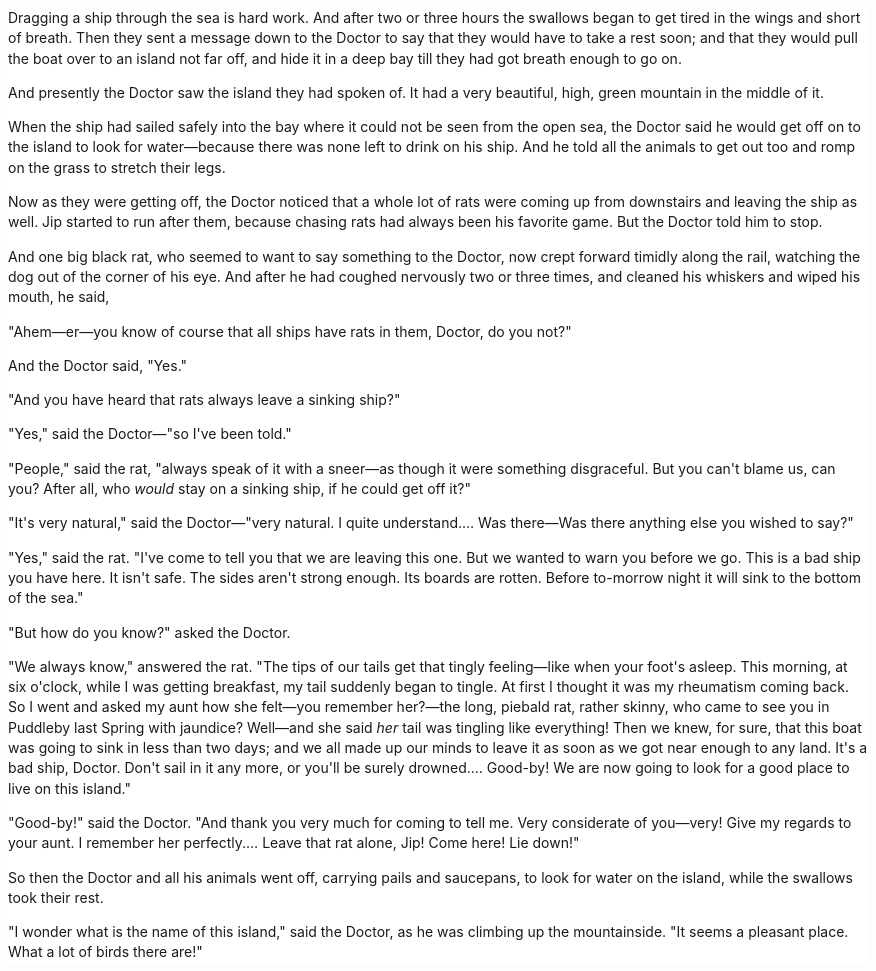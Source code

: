 Dragging a ship through the sea is hard work. And after two or three hours the swallows began to get tired in the wings and short of breath. Then they sent a message down to the Doctor to say that they would have to take a rest soon; and that they would pull the boat over to an island not far off, and hide it in a deep bay till they had got breath enough to go on.

And presently the Doctor saw the island they had spoken of. It had a very beautiful, high, green mountain in the middle of it.

When the ship had sailed safely into the bay where it could not be seen from the open sea, the Doctor said he would get off on to the island to look for water—because there was none left ​to drink on his ship. And he told all the animals to get out too and romp on the grass to stretch their legs.

Now as they were getting off, the Doctor noticed that a whole lot of rats were coming up from downstairs and leaving the ship as well. Jip started to run after them, because chasing rats had always been his favorite game. But the Doctor told him to stop.

And one big black rat, who seemed to want to say something to the Doctor, now crept forward timidly along the rail, watching the dog out of the corner of his eye. And after he had coughed nervously two or three times, and cleaned his whiskers and wiped his mouth, he said,

"Ahem—er—you know of course that all ships have rats in them, Doctor, do you not?"

And the Doctor said, "Yes."

"And you have heard that rats always leave a sinking ship?"

"Yes," said the Doctor—"so I've been told."

"People," said the rat, "always speak of it with a sneer—as though it were something ​disgraceful. But you can't blame us, can you? After all, who _would_ stay on a sinking ship, if he could get off it?"

"It's very natural," said the Doctor—"very natural. I quite understand.… Was there—Was there anything else you wished to say?"

​"Yes," said the rat. "I've come to tell you that we are leaving this one. But we wanted to warn you before we go. This is a bad ship you have here. It isn't safe. The sides aren't strong enough. Its boards are rotten. Before to-morrow night it will sink to the bottom of the sea."

"But how do you know?" asked the Doctor.

"We always know," answered the rat. "The tips of our tails get that tingly feeling—like when your foot's asleep. This morning, at six o'clock, while I was getting breakfast, my tail suddenly began to tingle. At first I thought it was my rheumatism coming back. So I went and asked my aunt how she felt—you remember her?—the long, piebald rat, rather skinny, who came to see you in Puddleby last Spring with jaundice? Well—and she said _her_ tail was tingling like everything! Then we knew, for sure, that this boat was going to sink in less than two days; and we all made up our minds to leave it as soon as we got near enough to any land. It's a bad ship, Doctor. Don't sail in it any more, or you'll be surely drowned.…  ​Good-by! We are now going to look for a good place to live on this island."

"Good-by!" said the Doctor. "And thank you very much for coming to tell me. Very considerate of you—very! Give my regards to your aunt. I remember her perfectly.… Leave that rat alone, Jip! Come here! Lie down!"

So then the Doctor and all his animals went off, carrying pails and saucepans, to look for water on the island, while the swallows took their rest.

"I wonder what is the name of this island," said the Doctor, as he was climbing up the mountainside. "It seems a pleasant place. What a lot of birds there are!"
